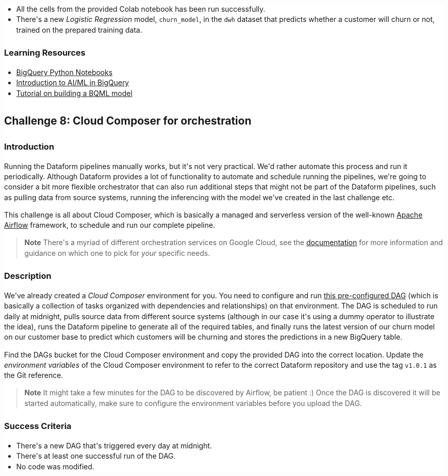 - All the cells from the provided Colab notebook has been run successfully.
- There's a new _Logistic Regression_ model, `churn_model`, in the `dwh` dataset that predicts whether a customer will churn or not, trained on the prepared training data.

### Learning Resources

- [BigQuery Python Notebooks](https://cloud.google.com/bigquery/docs/create-notebooks#upload_notebooks)
- [Introduction to AI/ML in BigQuery](https://cloud.google.com/bigquery/docs/bqml-introduction)
- [Tutorial on building a BQML model](https://cloud.google.com/bigquery/docs/logistic-regression-prediction)

## Challenge 8: Cloud Composer for orchestration

### Introduction

Running the Dataform pipelines manually works, but it's not very practical. We'd rather automate this process and run it periodically. Although Dataform provides a lot of functionality to automate and schedule running the pipelines, we're going to consider a bit more flexible orchestrator  that can also run additional steps that might not be part of the Dataform pipelines, such as pulling data from source systems, running the inferencing with the model we've created in the last challenge etc. 

This challenge is all about Cloud Composer, which is basically a managed and serverless version of the well-known [Apache Airflow](https://airflow.apache.org/) framework, to schedule and run our complete pipeline.

> **Note** There's a myriad of different orchestration services on Google Cloud, see the [documentation](https://cloud.google.com/bigquery/docs/orchestrate-workloads) for more information and guidance on which one to pick for *your* specific needs. 

### Description

We've already created a *Cloud Composer* environment for you. You need to configure and run [this pre-configured DAG](https://raw.githubusercontent.com/meken/gcp-dataform-bqdwh/v2.0.0/dags/etlflow.py) (which is basically a collection of tasks organized with dependencies and relationships) on that environment. The DAG is scheduled to run daily at midnight, pulls source data from different source systems (although in our case it's using a dummy operator to illustrate the idea), runs the Dataform pipeline to generate all of the required tables, and finally runs the latest version of our churn model on our customer base to predict which customers will be churning and stores the predictions in a new BigQuery table. 

Find the DAGs bucket for the Cloud Composer environment and copy the provided DAG into the correct location. Update the _environment variables_ of the Cloud Composer environment to refer to the correct Dataform repository and use the tag `v1.0.1` as the Git reference.

> **Note** It might take a few minutes for the DAG to be discovered by Airflow, be patient :) Once the DAG is discovered it will be started automatically, make sure to configure the environment variables before you upload the DAG.

### Success Criteria

- There's a new DAG that's triggered every day at midnight.
- There's at least one successful run of the DAG.
- No code was modified.
